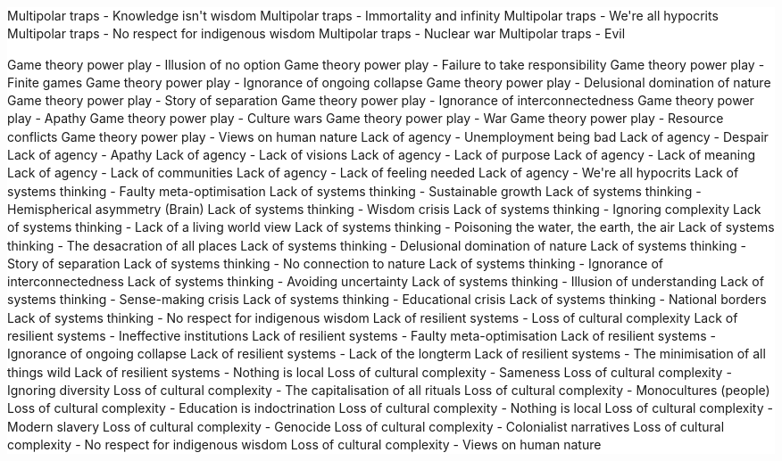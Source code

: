 Multipolar traps - Knowledge isn't wisdom
Multipolar traps - Immortality and infinity
Multipolar traps - We're all hypocrits
Multipolar traps - No respect for indigenous wisdom
Multipolar traps - Nuclear war
Multipolar traps - Evil

Game theory power play - Illusion of no option
Game theory power play - Failure to take responsibility
Game theory power play - Finite games
Game theory power play - Ignorance of ongoing collapse
Game theory power play - Delusional domination of nature
Game theory power play - Story of separation
Game theory power play - Ignorance of interconnectedness
Game theory power play - Apathy
Game theory power play - Culture wars
Game theory power play - War
Game theory power play - Resource conflicts
Game theory power play - Views on human nature
Lack of agency - Unemployment being bad
Lack of agency - Despair
Lack of agency - Apathy
Lack of agency - Lack of visions
Lack of agency - Lack of purpose
Lack of agency - Lack of meaning
Lack of agency - Lack of communities
Lack of agency - Lack of feeling needed
Lack of agency - We're all hypocrits
Lack of systems thinking - Faulty meta-optimisation
Lack of systems thinking - Sustainable growth
Lack of systems thinking - Hemispherical asymmetry (Brain)
Lack of systems thinking - Wisdom crisis
Lack of systems thinking - Ignoring complexity
Lack of systems thinking - Lack of a living world view
Lack of systems thinking - Poisoning the water, the earth, the air
Lack of systems thinking - The desacration of all places
Lack of systems thinking - Delusional domination of nature
Lack of systems thinking - Story of separation
Lack of systems thinking - No connection to nature
Lack of systems thinking - Ignorance of interconnectedness
Lack of systems thinking - Avoiding uncertainty
Lack of systems thinking - Illusion of understanding
Lack of systems thinking - Sense-making crisis
Lack of systems thinking - Educational crisis
Lack of systems thinking - National borders
Lack of systems thinking - No respect for indigenous wisdom
Lack of resilient systems - Loss of cultural complexity
Lack of resilient systems - Ineffective institutions
Lack of resilient systems - Faulty meta-optimisation
Lack of resilient systems - Ignorance of ongoing collapse
Lack of resilient systems - Lack of the longterm
Lack of resilient systems - The minimisation of all things wild
Lack of resilient systems - Nothing is local
Loss of cultural complexity - Sameness
Loss of cultural complexity - Ignoring diversity
Loss of cultural complexity - The capitalisation of all rituals
Loss of cultural complexity - Monocultures (people)
Loss of cultural complexity - Education is indoctrination
Loss of cultural complexity - Nothing is local
Loss of cultural complexity - Modern slavery
Loss of cultural complexity - Genocide
Loss of cultural complexity - Colonialist narratives
Loss of cultural complexity - No respect for indigenous wisdom
Loss of cultural complexity - Views on human nature